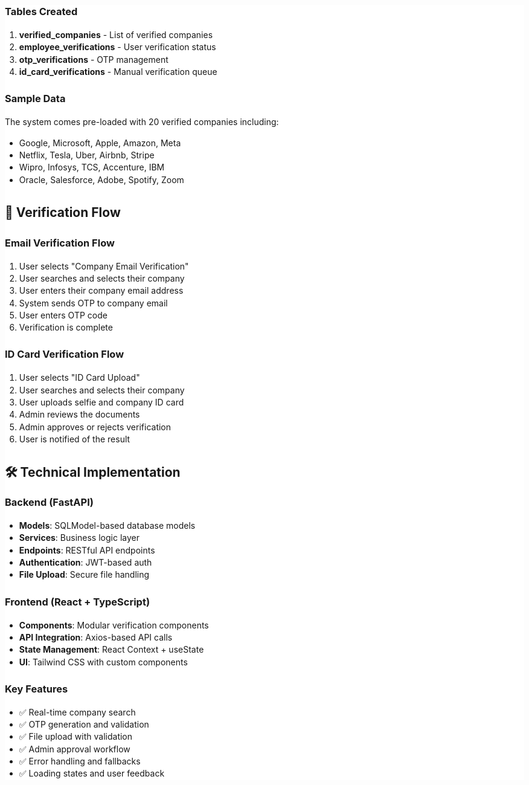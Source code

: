 ### Tables Created

1. **verified_companies** - List of verified companies
2. **employee_verifications** - User verification status
3. **otp_verifications** - OTP management
4. **id_card_verifications** - Manual verification queue

### Sample Data

The system comes pre-loaded with 20 verified companies including:
- Google, Microsoft, Apple, Amazon, Meta
- Netflix, Tesla, Uber, Airbnb, Stripe
- Wipro, Infosys, TCS, Accenture, IBM
- Oracle, Salesforce, Adobe, Spotify, Zoom

## 🔄 Verification Flow

### Email Verification Flow
1. User selects "Company Email Verification"
2. User searches and selects their company
3. User enters their company email address
4. System sends OTP to company email
5. User enters OTP code
6. Verification is complete

### ID Card Verification Flow
1. User selects "ID Card Upload"
2. User searches and selects their company
3. User uploads selfie and company ID card
4. Admin reviews the documents
5. Admin approves or rejects verification
6. User is notified of the result

## 🛠️ Technical Implementation

### Backend (FastAPI)
- **Models**: SQLModel-based database models
- **Services**: Business logic layer
- **Endpoints**: RESTful API endpoints
- **Authentication**: JWT-based auth
- **File Upload**: Secure file handling

### Frontend (React + TypeScript)
- **Components**: Modular verification components
- **API Integration**: Axios-based API calls
- **State Management**: React Context + useState
- **UI**: Tailwind CSS with custom components

### Key Features
- ✅ Real-time company search
- ✅ OTP generation and validation
- ✅ File upload with validation
- ✅ Admin approval workflow
- ✅ Error handling and fallbacks
- ✅ Loading states and user feedback
